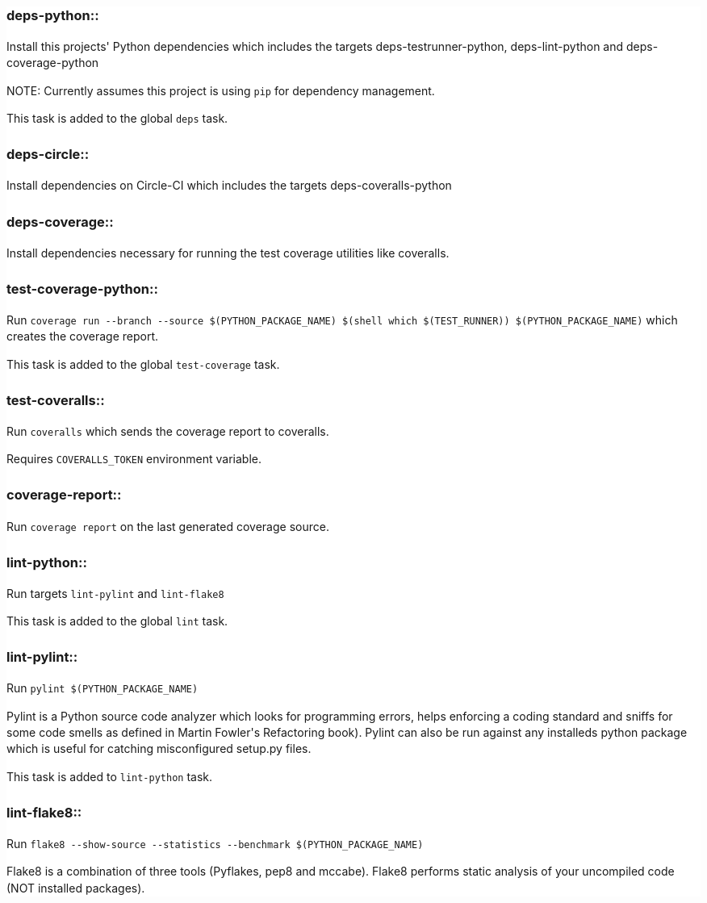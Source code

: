 ### deps-python::

Install this projects' Python dependencies which includes the targets deps-testrunner-python,
deps-lint-python and deps-coverage-python

NOTE: Currently assumes this project is using `pip` for dependency management.

This task is added to the global `deps` task.

### deps-circle::

Install dependencies on Circle-CI which includes the targets deps-coveralls-python

### deps-coverage::

Install dependencies necessary for running the test coverage utilities like
coveralls.

### test-coverage-python::

Run `coverage run --branch --source $(PYTHON_PACKAGE_NAME) $(shell which $(TEST_RUNNER)) $(PYTHON_PACKAGE_NAME)`
which creates the coverage report.

This task is added to the global `test-coverage` task.

### test-coveralls::

Run `coveralls` which sends the coverage report to coveralls.

Requires `COVERALLS_TOKEN` environment variable.

### coverage-report::

Run `coverage report` on the last generated coverage source.

### lint-python::
Run targets `lint-pylint` and `lint-flake8`

This task is added to the global `lint` task.

### lint-pylint::
Run `pylint $(PYTHON_PACKAGE_NAME)`

Pylint is a Python source code analyzer which looks for programming errors,
helps enforcing a coding standard and sniffs for some code smells as defined in
Martin Fowler's Refactoring book). Pylint can also be run against any installeds
python package which is useful for catching misconfigured setup.py files.

This task is added to `lint-python` task.

### lint-flake8::
Run `flake8 --show-source --statistics --benchmark $(PYTHON_PACKAGE_NAME)`

Flake8 is a combination of three tools (Pyflakes, pep8 and mccabe). Flake8
performs static analysis of your uncompiled code (NOT installed packages).
